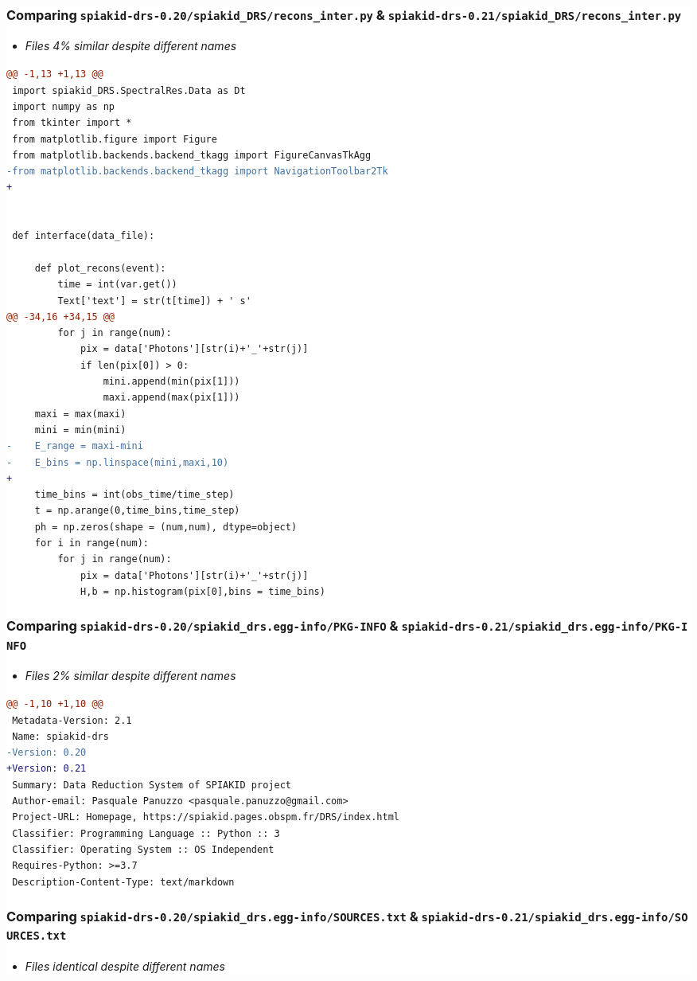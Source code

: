 ### Comparing `spiakid-drs-0.20/spiakid_DRS/recons_inter.py` & `spiakid-drs-0.21/spiakid_DRS/recons_inter.py`

 * *Files 4% similar despite different names*

```diff
@@ -1,13 +1,13 @@
 import spiakid_DRS.SpectralRes.Data as Dt
 import numpy as np
 from tkinter import *
 from matplotlib.figure import Figure
 from matplotlib.backends.backend_tkagg import FigureCanvasTkAgg
-from matplotlib.backends.backend_tkagg import NavigationToolbar2Tk
+
 
 
 def interface(data_file):
 
     def plot_recons(event):
         time = int(var.get())
         Text['text'] = str(t[time]) + ' s'
@@ -34,16 +34,15 @@
         for j in range(num):
             pix = data['Photons'][str(i)+'_'+str(j)]
             if len(pix[0]) > 0:
                 mini.append(min(pix[1]))
                 maxi.append(max(pix[1]))
     maxi = max(maxi)
     mini = min(mini)
-    E_range = maxi-mini
-    E_bins = np.linspace(mini,maxi,10)
+
     time_bins = int(obs_time/time_step)
     t = np.arange(0,time_bins,time_step)
     ph = np.zeros(shape = (num,num), dtype=object)
     for i in range(num):
         for j in range(num):
             pix = data['Photons'][str(i)+'_'+str(j)]
             H,b = np.histogram(pix[0],bins = time_bins)
```

### Comparing `spiakid-drs-0.20/spiakid_drs.egg-info/PKG-INFO` & `spiakid-drs-0.21/spiakid_drs.egg-info/PKG-INFO`

 * *Files 2% similar despite different names*

```diff
@@ -1,10 +1,10 @@
 Metadata-Version: 2.1
 Name: spiakid-drs
-Version: 0.20
+Version: 0.21
 Summary: Data Reduction System of SPIAKID project
 Author-email: Pasquale Panuzzo <pasquale.panuzzo@gmail.com>
 Project-URL: Homepage, https://spiakid.pages.obspm.fr/DRS/index.html
 Classifier: Programming Language :: Python :: 3
 Classifier: Operating System :: OS Independent
 Requires-Python: >=3.7
 Description-Content-Type: text/markdown
```

### Comparing `spiakid-drs-0.20/spiakid_drs.egg-info/SOURCES.txt` & `spiakid-drs-0.21/spiakid_drs.egg-info/SOURCES.txt`

 * *Files identical despite different names*

